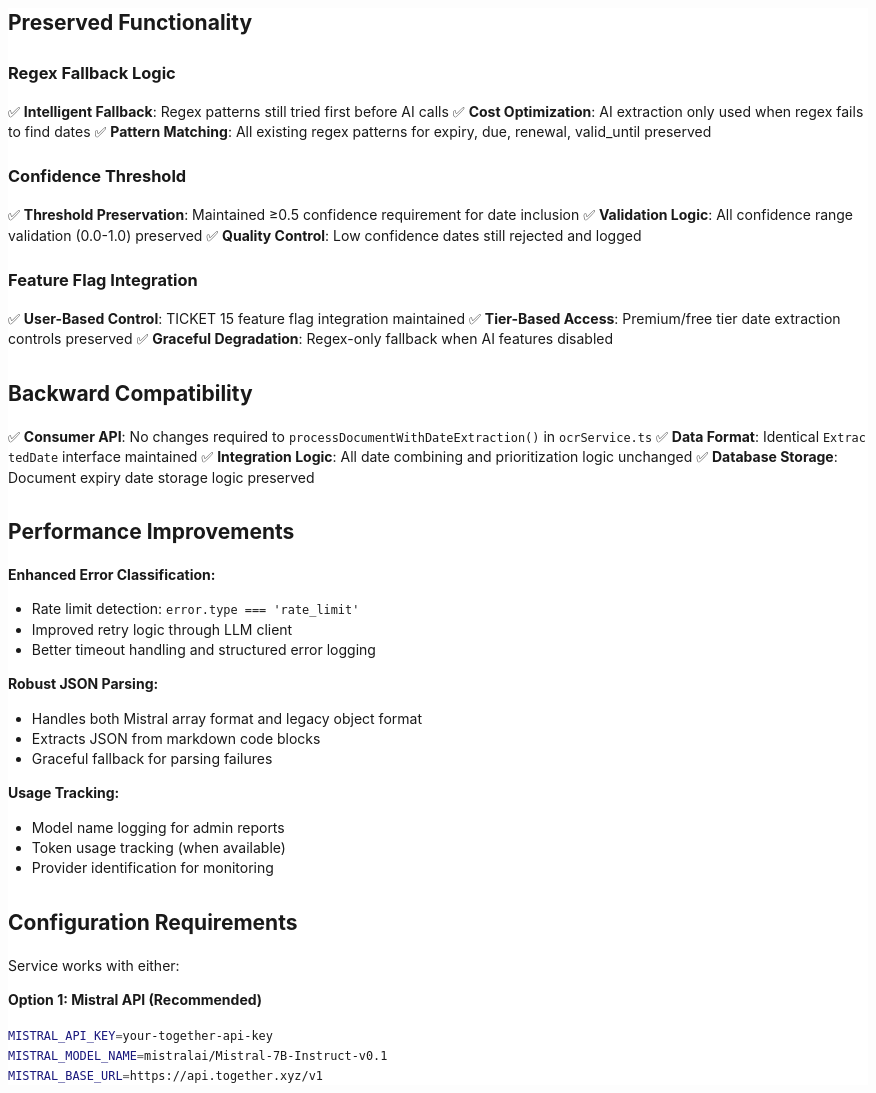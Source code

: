 ## Preserved Functionality

### Regex Fallback Logic
✅ **Intelligent Fallback**: Regex patterns still tried first before AI calls
✅ **Cost Optimization**: AI extraction only used when regex fails to find dates
✅ **Pattern Matching**: All existing regex patterns for expiry, due, renewal, valid_until preserved

### Confidence Threshold
✅ **Threshold Preservation**: Maintained ≥0.5 confidence requirement for date inclusion
✅ **Validation Logic**: All confidence range validation (0.0-1.0) preserved
✅ **Quality Control**: Low confidence dates still rejected and logged

### Feature Flag Integration
✅ **User-Based Control**: TICKET 15 feature flag integration maintained
✅ **Tier-Based Access**: Premium/free tier date extraction controls preserved
✅ **Graceful Degradation**: Regex-only fallback when AI features disabled

## Backward Compatibility

✅ **Consumer API**: No changes required to `processDocumentWithDateExtraction()` in `ocrService.ts`
✅ **Data Format**: Identical `ExtractedDate` interface maintained
✅ **Integration Logic**: All date combining and prioritization logic unchanged
✅ **Database Storage**: Document expiry date storage logic preserved

## Performance Improvements

**Enhanced Error Classification:**
- Rate limit detection: `error.type === 'rate_limit'`
- Improved retry logic through LLM client
- Better timeout handling and structured error logging

**Robust JSON Parsing:**
- Handles both Mistral array format and legacy object format
- Extracts JSON from markdown code blocks
- Graceful fallback for parsing failures

**Usage Tracking:**
- Model name logging for admin reports
- Token usage tracking (when available)
- Provider identification for monitoring

## Configuration Requirements

Service works with either:

**Option 1: Mistral API (Recommended)**
```bash
MISTRAL_API_KEY=your-together-api-key
MISTRAL_MODEL_NAME=mistralai/Mistral-7B-Instruct-v0.1
MISTRAL_BASE_URL=https://api.together.xyz/v1
```
